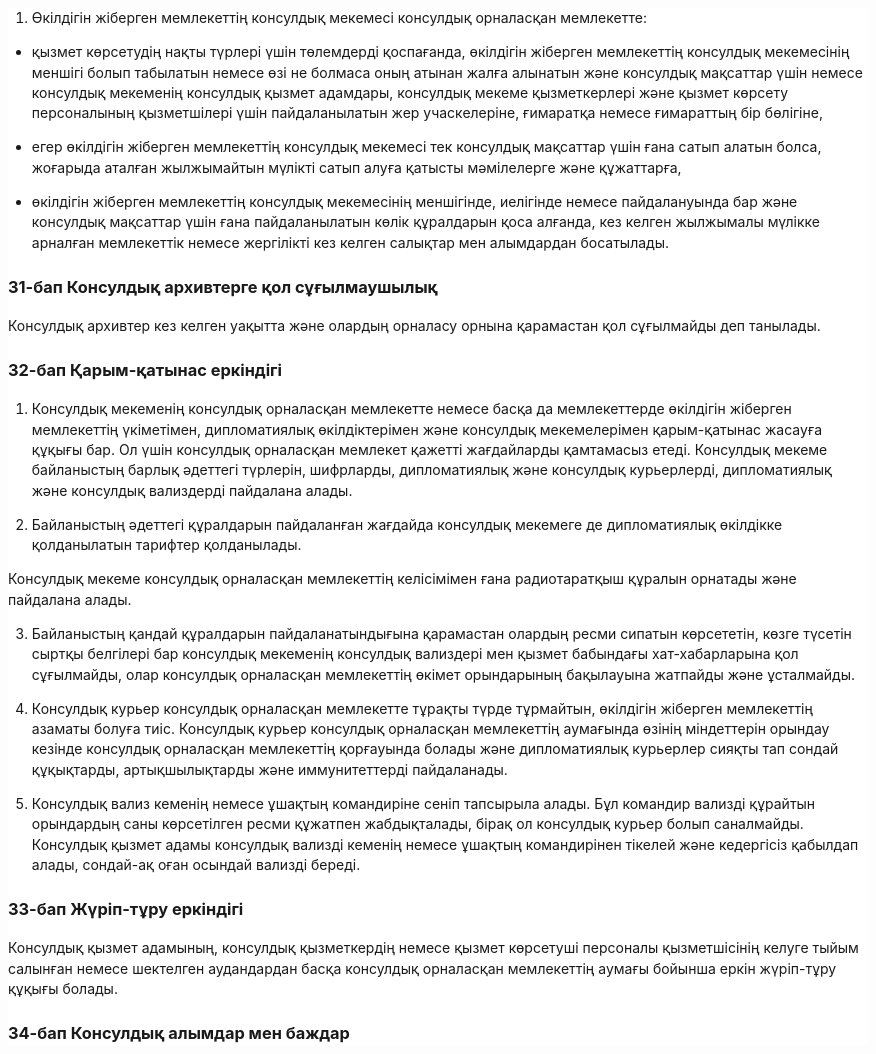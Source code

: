 1. Өкiлдiгiн жiберген мемлекеттiң консулдық мекемесi консулдық орналасқан мемлекетте:

- қызмет көрсетудiң нақты түрлерi үшiн төлемдердi қоспағанда, өкiлдiгiн жiберген мемлекеттiң консулдық мекемесiнiң меншiгi болып табылатын немесе өзi не болмаса оның атынан жалға алынатын және консулдық мақсаттар үшiн немесе консулдық мекеменiң консулдық қызмет адамдары, консулдық мекеме қызметкерлерi және қызмет көрсету персоналының қызметшiлерi үшiн пайдаланылатын жер учаскелерiне, ғимаратқа немесе ғимараттың бiр бөлiгiне,

- егер өкiлдiгiн жiберген мемлекеттiң консулдық мекемесi тек консулдық мақсаттар үшiн ғана сатып алатын болса, жоғарыда аталған жылжымайтын мүлiктi сатып алуға қатысты мәмiлелерге және құжаттарға,

- өкiлдiгiн жiберген мемлекеттiң консулдық мекемесiнің меншiгiнде, иелiгiнде немесе пайдалануында бар және консулдық мақсаттар үшiн ғана пайдаланылатын көлiк құралдарын қоса алғанда, кез келген жылжымалы мүлiкке арналған мемлекеттiк немесе жергiлiктi кез келген салықтар мен алымдардан босатылады.

### 31-бап Консулдық архивтерге қол сұғылмаушылық

Консулдық архивтер кез келген уақытта және олардың орналасу орнына қарамастан қол сұғылмайды деп танылады.

### 32-бап Қарым-қатынас еркiндiгi

1. Консулдық мекеменiң консулдық орналасқан мемлекетте немесе басқа да мемлекеттерде өкiлдiгiн жiберген мемлекеттiң үкiметiмен, дипломатиялық өкiлдiктерiмен және консулдық мекемелерiмен қарым-қатынас жасауға құқығы бар. Ол үшiн консулдық орналасқан мемлекет қажеттi жағдайларды қамтамасыз етедi. Консулдық мекеме байланыстың барлық әдеттегi түрлерiн, шифрларды, дипломатиялық және консулдық курьерлердi, дипломатиялық және консулдық вализдердi пайдалана алады.

2. Байланыстың әдеттегi құралдарын пайдаланған жағдайда консулдық мекемеге де дипломатиялық өкiлдiкке қолданылатын тарифтер қолданылады.

Консулдық мекеме консулдық орналасқан мемлекеттiң келiсiмiмен ғана радиотаратқыш құралын орнатады және пайдалана алады.

3. Байланыстың қандай құралдарын пайдаланатындығына қарамастан олардың ресми сипатын көрсететiн, көзге түсетiн сыртқы белгiлерi бар консулдық мекеменiң консулдық вализдерi мен қызмет бабындағы хат-хабарларына қол сұғылмайды, олар консулдық орналасқан мемлекеттiң өкiмет орындарының бақылауына жатпайды және ұсталмайды.

4. Консулдық курьер консулдық орналасқан мемлекетте тұрақты түрде тұрмайтын, өкiлдiгiн жiберген мемлекеттiң азаматы болуға тиiс. Консулдық курьер консулдық орналасқан мемлекеттiң аумағында өзiнiң мiндеттерiн орындау кезiнде консулдық орналасқан мемлекеттiң қорғауында болады және дипломатиялық курьерлер сияқты тап сондай құқықтарды, артықшылықтарды және иммунитеттердi пайдаланады.

5. Консулдық вализ кеменiң немесе ұшақтың командирiне сенiп тапсырыла алады. Бұл командир вализдi құрайтын орындардың саны көрсетiлген ресми құжатпен жабдықталады, бiрақ ол консулдық курьер болып саналмайды. Консулдық қызмет адамы консулдық вализдi кеменiң немесе ұшақтың командирiнен тiкелей және кедергiсiз қабылдап алады, сондай-ақ оған осындай вализдi бередi.

### 33-бап Жүрiп-тұру еркiндiгi

Консулдық қызмет адамының, консулдық қызметкердiң немесе қызмет көрсетушi персоналы қызметшiсiнiң келуге тыйым салынған немесе шектелген аудандардан басқа консулдық орналасқан мемлекеттің аумағы бойынша еркiн жүрiп-тұру құқығы болады.

### 34-бап Консулдық алымдар мен баждар
